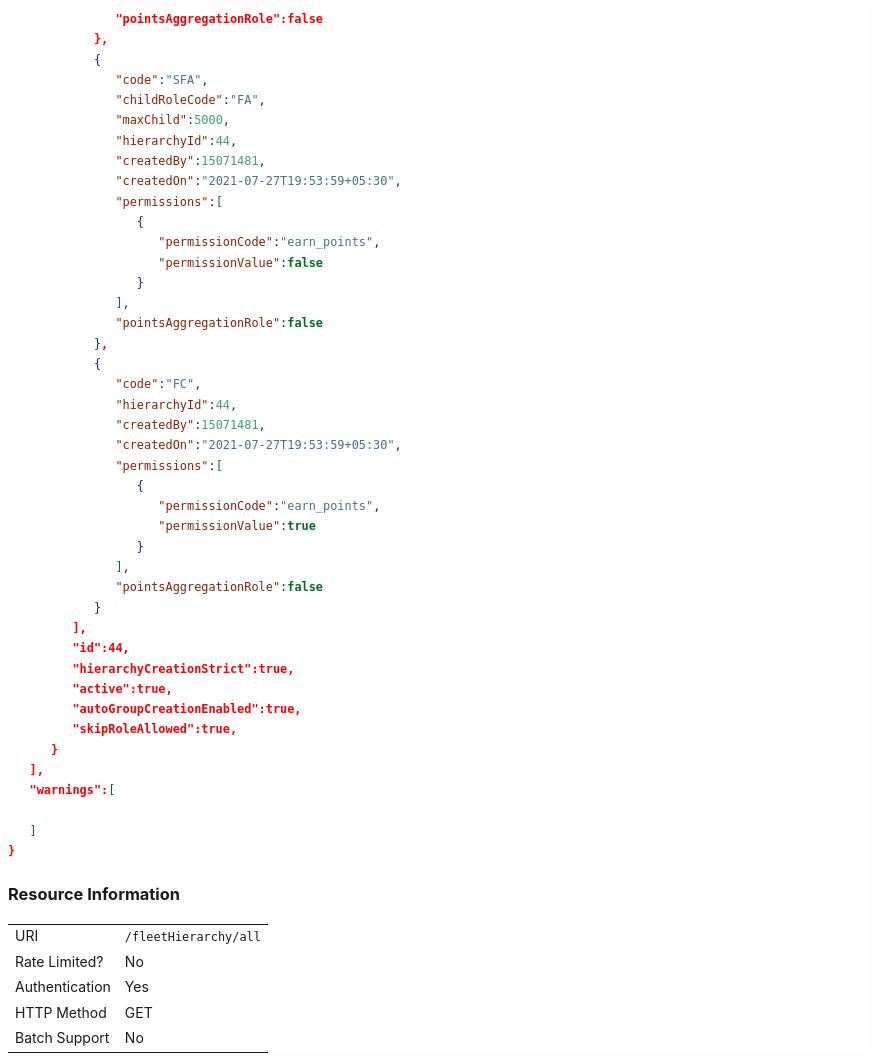 ```json
               "pointsAggregationRole":false
            },
            {
               "code":"SFA",
               "childRoleCode":"FA",
               "maxChild":5000,
               "hierarchyId":44,
               "createdBy":15071481,
               "createdOn":"2021-07-27T19:53:59+05:30",
               "permissions":[
                  {
                     "permissionCode":"earn_points",
                     "permissionValue":false
                  }
               ],
               "pointsAggregationRole":false
            },
            {
               "code":"FC",
               "hierarchyId":44,
               "createdBy":15071481,
               "createdOn":"2021-07-27T19:53:59+05:30",
               "permissions":[
                  {
                     "permissionCode":"earn_points",
                     "permissionValue":true
                  }
               ],
               "pointsAggregationRole":false
            }
         ],
         "id":44,
         "hierarchyCreationStrict":true,
         "active":true,
         "autoGroupCreationEnabled":true,
         "skipRoleAllowed":true,
      }
   ],
   "warnings":[
      
   ]
}
```


### Resource Information

| | |
--------- | ----------- |
URI | `/fleetHierarchy/all`
Rate Limited? | No
Authentication | Yes
HTTP Method | GET
Batch Support | No
